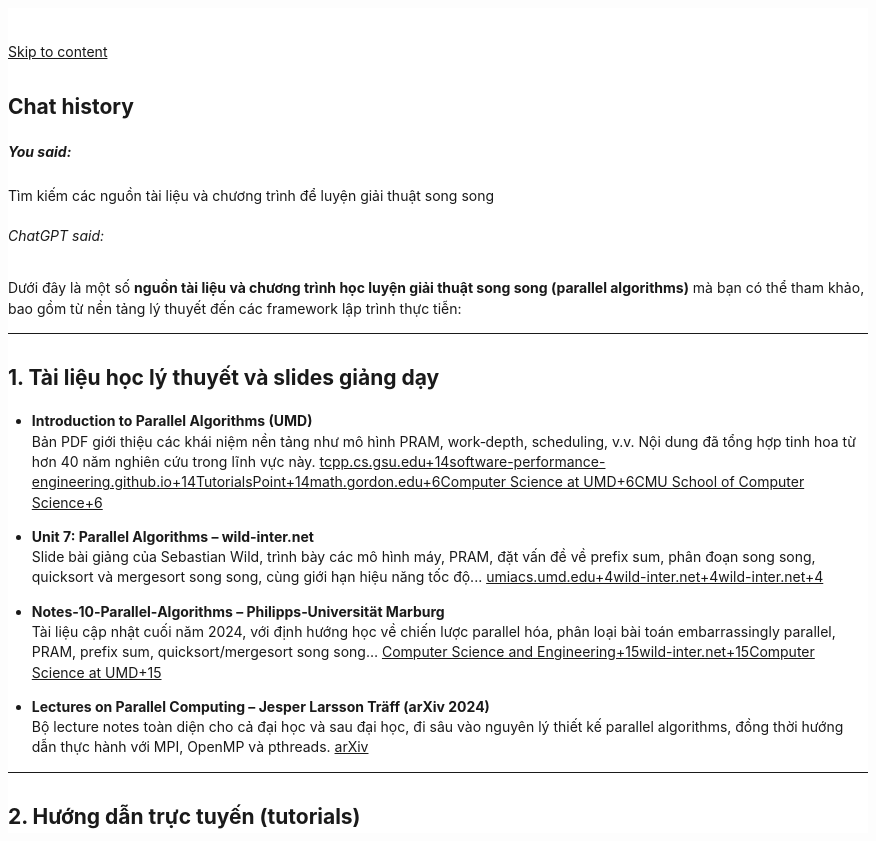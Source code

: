 ```python 
    
```




[Skip to content](https://chatgpt.com/c/68b16357-eb00-8326-99aa-aea1e392e223#main)

## Chat history

[](https://chatgpt.com/)

##### You said:

Tìm kiếm các nguồn tài liệu và chương trình để luyện giải thuật song song

###### ChatGPT said:

Dưới đây là một số **nguồn tài liệu và chương trình học luyện giải thuật song song (parallel algorithms)** mà bạn có thể tham khảo, bao gồm từ nền tảng lý thuyết đến các framework lập trình thực tiễn:

---

## 1. Tài liệu học lý thuyết và slides giảng dạy

- **Introduction to Parallel Algorithms (UMD)**  
    Bản PDF giới thiệu các khái niệm nền tảng như mô hình PRAM, work‑depth, scheduling, v.v. Nội dung đã tổng hợp tinh hoa từ hơn 40 năm nghiên cứu trong lĩnh vực này. [tcpp.cs.gsu.edu+14software-performance-engineering.github.io+14TutorialsPoint+14](https://software-performance-engineering.github.io/spring25/resources/parallel.pdf?utm_source=chatgpt.com)[math.gordon.edu+6Computer Science at UMD+6CMU School of Computer Science+6](https://www.cs.umd.edu/~laxman/notes/parallel.pdf?utm_source=chatgpt.com)
    
- **Unit 7: Parallel Algorithms – wild‑inter.net**  
    Slide bài giảng của Sebastian Wild, trình bày các mô hình máy, PRAM, đặt vấn đề về prefix sum, phân đoạn song song, quicksort và mergesort song song, cùng giới hạn hiệu năng tốc độ... [umiacs.umd.edu+4wild-inter.net+4wild-inter.net+4](https://www.wild-inter.net/teaching/comp526/07-parallel-algorithms?utm_source=chatgpt.com)
    
- **Notes‑10‑Parallel‑Algorithms – Philipps‑Universität Marburg**  
    Tài liệu cập nhật cuối năm 2024, với định hướng học về chiến lược parallel hóa, phân loại bài toán embarrassingly parallel, PRAM, prefix sum, quicksort/mergesort song song… [Computer Science and Engineering+15wild-inter.net+15Computer Science at UMD+15](https://www.wild-inter.net/teaching/ea/notes-10-parallel-algorithms.pdf?utm_source=chatgpt.com)
    
- **Lectures on Parallel Computing – Jesper Larsson Träff (arXiv 2024)**  
    Bộ lecture notes toàn diện cho cả đại học và sau đại học, đi sâu vào nguyên lý thiết kế parallel algorithms, đồng thời hướng dẫn thực hành với MPI, OpenMP và pthreads. [arXiv](https://arxiv.org/abs/2407.18795?utm_source=chatgpt.com)
    

---

## 2. Hướng dẫn trực tuyến (tutorials)
